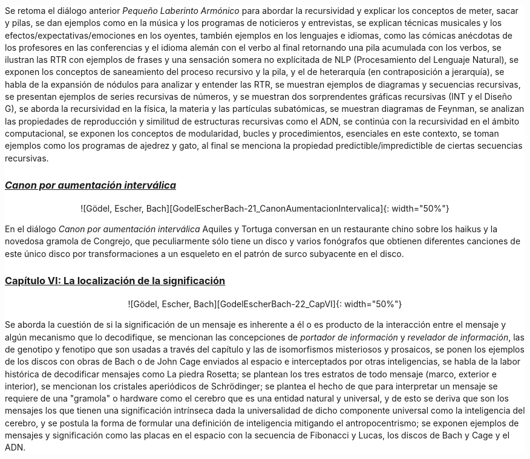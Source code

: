 Se retoma el diálogo anterior *Pequeño Laberinto Armónico* para abordar la recursividad y explicar los conceptos de meter, sacar y pilas, se dan ejemplos como en la música y los programas de noticieros y entrevistas, se explican técnicas musicales y los efectos/expectativas/emociones en los oyentes, también ejemplos en los lenguajes e idiomas, como las cómicas anécdotas de los profesores en las conferencias y el idioma alemán con el verbo al final retornando una pila acumulada con los verbos, se ilustran las RTR con ejemplos de frases y una sensación somera no explícitada de NLP (Procesamiento del Lenguaje Natural), se exponen los conceptos de saneamiento del proceso recursivo y la pila, y el de heterarquía (en contraposición a jerarquía), se habla de la expansión de nódulos para analizar y entender las RTR, se muestran ejemplos de diagramas y secuencias recursivas, se presentan ejemplos de series recursivas de números, y se muestran dos sorprendentes gráficas recursivas (INT y el Diseño G), se aborda la recursividad en la física, la materia y las partículas subatómicas, se muestran diagramas de Feynman, se analizan las propiedades de reproducción y similitud de estructuras recursivas como el ADN, se continúa con la recursividad en el ámbito computacional, se exponen los conceptos de modularidad, bucles y procedimientos, esenciales en este contexto, se toman ejemplos como los programas de ajedrez y gato, al final se menciona la propiedad predictible/impredictible de ciertas secuencias recursivas.


### <span id="aumentacion">[*Canon por aumentación interválica*](#aumentacion)</span>

<div style="text-align:center" markdown="1">
![Gödel, Escher, Bach][GodelEscherBach-21_CanonAumentacionIntervalica]{: width="50%"}
</div>

En el diálogo *Canon por aumentación interválica* Aquiles y Tortuga conversan en un restaurante chino sobre los haikus y la novedosa gramola de Congrejo, que peculiarmente sólo tiene un disco y varios fonógrafos que obtienen diferentes canciones de este único disco por transformaciones a un esqueleto en el patrón de surco subyacente en el disco.


### <span id="capvi">[Capítulo VI: La localización de la significación](#capvi)</span>

<div style="text-align:center" markdown="1">
![Gödel, Escher, Bach][GodelEscherBach-22_CapVI]{: width="50%"}
</div>

Se aborda la cuestión de si la significación de un mensaje es inherente a él o es producto de la interacción entre el mensaje y algún mecanismo que lo decodifique, se mencionan las concepciones de *portador de información* y *revelador de información*, las de genotipo y fenotipo que son usadas a través del capítulo y las de isomorfismos misteriosos y prosaicos, se ponen los ejemplos de los discos con obras de Bach o de John Cage enviados al espacio e interceptados por otras inteligencias, se habla de la labor histórica de decodificar mensajes como La piedra Rosetta; se plantean los tres estratos de todo mensaje (marco, exterior e interior), se mencionan los cristales aperiódicos de Schrödinger; se plantea el hecho de que para interpretar un mensaje se requiere de una "gramola" o hardware como el cerebro que es una entidad natural y universal, y de esto se deriva que son los mensajes los que tienen una significación intrínseca dada la universalidad de dicho componente universal como la inteligencia del cerebro, y se postula la forma de formular una definición de inteligencia mitigando el antropocentrismo; se exponen ejemplos de mensajes y significación como las placas en el espacio con la secuencia de Fibonacci y Lucas, los discos de Bach y Cage y el ADN.
